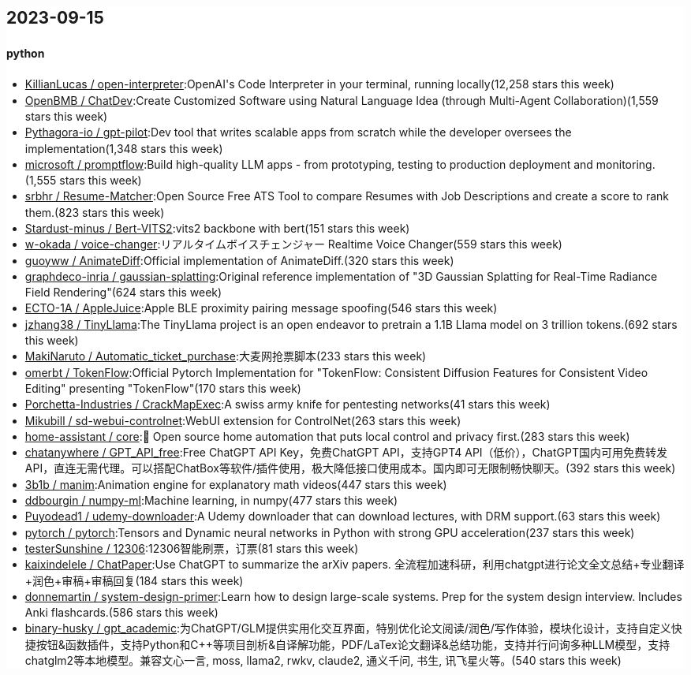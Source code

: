 ## 2023-09-15

#### python
* [KillianLucas / open-interpreter](https://github.com/KillianLucas/open-interpreter):OpenAI's Code Interpreter in your terminal, running locally(12,258 stars this week)
* [OpenBMB / ChatDev](https://github.com/OpenBMB/ChatDev):Create Customized Software using Natural Language Idea (through Multi-Agent Collaboration)(1,559 stars this week)
* [Pythagora-io / gpt-pilot](https://github.com/Pythagora-io/gpt-pilot):Dev tool that writes scalable apps from scratch while the developer oversees the implementation(1,348 stars this week)
* [microsoft / promptflow](https://github.com/microsoft/promptflow):Build high-quality LLM apps - from prototyping, testing to production deployment and monitoring.(1,555 stars this week)
* [srbhr / Resume-Matcher](https://github.com/srbhr/Resume-Matcher):Open Source Free ATS Tool to compare Resumes with Job Descriptions and create a score to rank them.(823 stars this week)
* [Stardust-minus / Bert-VITS2](https://github.com/Stardust-minus/Bert-VITS2):vits2 backbone with bert(151 stars this week)
* [w-okada / voice-changer](https://github.com/w-okada/voice-changer):リアルタイムボイスチェンジャー Realtime Voice Changer(559 stars this week)
* [guoyww / AnimateDiff](https://github.com/guoyww/AnimateDiff):Official implementation of AnimateDiff.(320 stars this week)
* [graphdeco-inria / gaussian-splatting](https://github.com/graphdeco-inria/gaussian-splatting):Original reference implementation of "3D Gaussian Splatting for Real-Time Radiance Field Rendering"(624 stars this week)
* [ECTO-1A / AppleJuice](https://github.com/ECTO-1A/AppleJuice):Apple BLE proximity pairing message spoofing(546 stars this week)
* [jzhang38 / TinyLlama](https://github.com/jzhang38/TinyLlama):The TinyLlama project is an open endeavor to pretrain a 1.1B Llama model on 3 trillion tokens.(692 stars this week)
* [MakiNaruto / Automatic_ticket_purchase](https://github.com/MakiNaruto/Automatic_ticket_purchase):大麦网抢票脚本(233 stars this week)
* [omerbt / TokenFlow](https://github.com/omerbt/TokenFlow):Official Pytorch Implementation for "TokenFlow: Consistent Diffusion Features for Consistent Video Editing" presenting "TokenFlow"(170 stars this week)
* [Porchetta-Industries / CrackMapExec](https://github.com/Porchetta-Industries/CrackMapExec):A swiss army knife for pentesting networks(41 stars this week)
* [Mikubill / sd-webui-controlnet](https://github.com/Mikubill/sd-webui-controlnet):WebUI extension for ControlNet(263 stars this week)
* [home-assistant / core](https://github.com/home-assistant/core):🏡 Open source home automation that puts local control and privacy first.(283 stars this week)
* [chatanywhere / GPT_API_free](https://github.com/chatanywhere/GPT_API_free):Free ChatGPT API Key，免费ChatGPT API，支持GPT4 API（低价），ChatGPT国内可用免费转发API，直连无需代理。可以搭配ChatBox等软件/插件使用，极大降低接口使用成本。国内即可无限制畅快聊天。(392 stars this week)
* [3b1b / manim](https://github.com/3b1b/manim):Animation engine for explanatory math videos(447 stars this week)
* [ddbourgin / numpy-ml](https://github.com/ddbourgin/numpy-ml):Machine learning, in numpy(477 stars this week)
* [Puyodead1 / udemy-downloader](https://github.com/Puyodead1/udemy-downloader):A Udemy downloader that can download lectures, with DRM support.(63 stars this week)
* [pytorch / pytorch](https://github.com/pytorch/pytorch):Tensors and Dynamic neural networks in Python with strong GPU acceleration(237 stars this week)
* [testerSunshine / 12306](https://github.com/testerSunshine/12306):12306智能刷票，订票(81 stars this week)
* [kaixindelele / ChatPaper](https://github.com/kaixindelele/ChatPaper):Use ChatGPT to summarize the arXiv papers. 全流程加速科研，利用chatgpt进行论文全文总结+专业翻译+润色+审稿+审稿回复(184 stars this week)
* [donnemartin / system-design-primer](https://github.com/donnemartin/system-design-primer):Learn how to design large-scale systems. Prep for the system design interview. Includes Anki flashcards.(586 stars this week)
* [binary-husky / gpt_academic](https://github.com/binary-husky/gpt_academic):为ChatGPT/GLM提供实用化交互界面，特别优化论文阅读/润色/写作体验，模块化设计，支持自定义快捷按钮&函数插件，支持Python和C++等项目剖析&自译解功能，PDF/LaTex论文翻译&总结功能，支持并行问询多种LLM模型，支持chatglm2等本地模型。兼容文心一言, moss, llama2, rwkv, claude2, 通义千问, 书生, 讯飞星火等。(540 stars this week)
